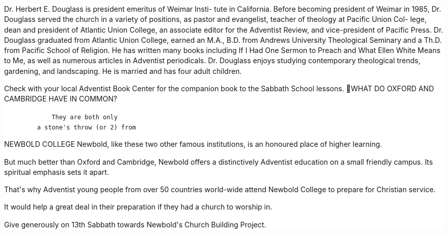 


   Dr. Herbert E. Douglass is president emeritus of Weimar Insti-
tute in California. Before becoming president of Weimar in 1985,
Dr. Douglass served the church in a variety of positions, as
pastor and evangelist, teacher of theology at Pacific Union Col-
lege, dean and president of Atlantic Union College, an associate
editor for the Adventist Review, and vice-president of Pacific
Press.
   Dr. Douglass graduated from Atlantic Union College, earned
an M.A., B.D. from Andrews University Theological Seminary
and a Th.D. from Pacific School of Religion.
   He has written many books including If I Had One Sermon to
Preach and What Ellen White Means to Me, as well as numerous
articles in Adventist periodicals.
   Dr. Douglass enjoys studying contemporary theological trends,
gardening, and landscaping. He is married and has four adult
children.




 Check with your local Adventist Book
 Center for the companion book to the
 Sabbath School lessons.
WHAT DO OXFORD
AND CAMBRIDGE
HAVE IN COMMON?

                 They are both only
             a stone's throw (or 2) from

NEWBOLD COLLEGE
Newbold, like these two other
famous institutions, is an
honoured place of higher
learning.

But much better than Oxford and
Cambridge, Newbold offers a
distinctively Adventist education
on a small friendly campus. Its
spiritual emphasis sets it apart.

That's why Adventist young
people from over 50 countries
world-wide attend Newbold
College to prepare for Christian
service.

It would help a great deal in their
preparation if they had a church
to worship in.



Give generously on 13th
Sabbath towards Newbold's
Church Building Project.
